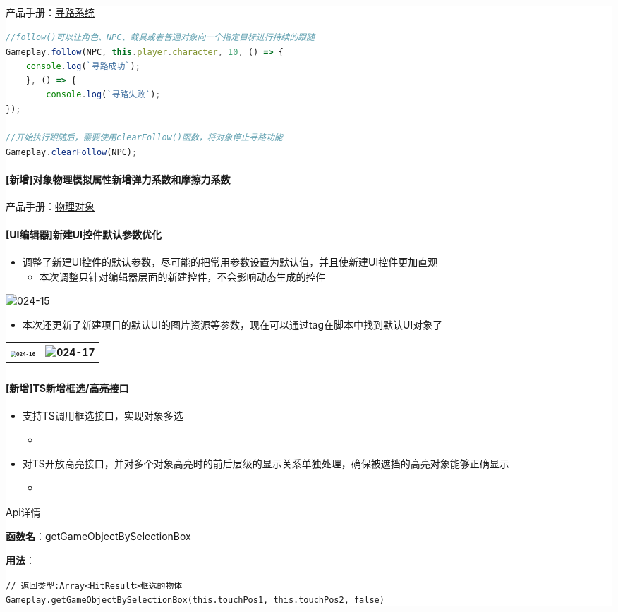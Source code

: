 产品手册：[寻路系统](https://docs.ark.online/GameplayObjects/NavigationArea.html)

```JavaScript
//follow()可以让角色、NPC、载具或者普通对象向一个指定目标进行持续的跟随
Gameplay.follow(NPC, this.player.character, 10, () => {
    console.log(`寻路成功`);
    }, () => {
        console.log(`寻路失败`);
});

//开始执行跟随后，需要使用clearFollow()函数，将对象停止寻路功能
Gameplay.clearFollow(NPC);
```

#### [新增]对象物理模拟属性新增弹力系数和摩擦力系数

产品手册：[物理对象](https://docs.ark.online/Physics/PhysicalObject.html)

<video controls src="https://arkimg.ark.online/024-14%E5%BC%B9%E5%8A%9B%E4%B8%8E%E6%91%A9%E6%93%A6%E5%8A%9B%E6%95%88%E6%9E%9C.mp4"></video>

#### [UI编辑器]新建UI控件默认参数优化

- 调整了新建UI控件的默认参数，尽可能的把常用参数设置为默认值，并且使新建UI控件更加直观
  - 本次调整只针对编辑器层面的新建控件，不会影响动态生成的控件

![024-15](https://arkimg.ark.online/024-15.png)

- 本次还更新了新建项目的默认UI的图片资源等参数，现在可以通过tag在脚本中找到默认UI对象了

| <img src="https://arkimg.ark.online/024-16.png" alt="024-16" style="zoom:50%;" /> | ![024-17](https://arkimg.ark.online/024-17.png) |
| ------------------------------------------------------------ | ----------------------------------------------- |
|                                                              |                                                 |



#### [新增]TS新增框选/高亮接口

- 支持TS调用框选接口，实现对象多选
  
  - <video controls src="https://arkimg.ark.online/024-18%E6%A1%86%E9%80%89%E7%A4%BA%E4%BE%8B.mp4"></video>
- 对TS开放高亮接口，并对多个对象高亮时的前后层级的显示关系单独处理，确保被遮挡的高亮对象能够正确显示
  
  - <video controls src="https://arkimg.ark.online/024-19%E9%AB%98%E4%BA%AE%E7%A4%BA%E4%BE%8B.mp4"></video>

Api详情

**函数名**：getGameObjectBySelectionBox

**用法**：

```
// 返回类型:Array<HitResult>框选的物体
Gameplay.getGameObjectBySelectionBox(this.touchPos1, this.touchPos2, false)
```

